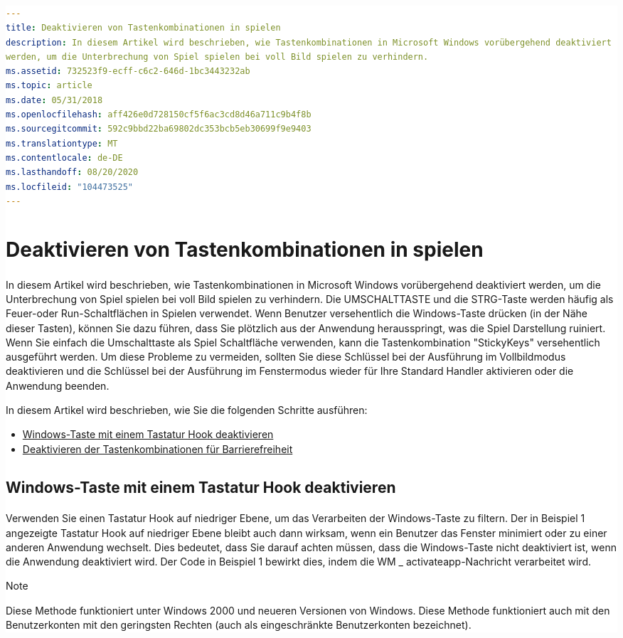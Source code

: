 ```yaml
---
title: Deaktivieren von Tastenkombinationen in spielen
description: In diesem Artikel wird beschrieben, wie Tastenkombinationen in Microsoft Windows vorübergehend deaktiviert werden, um die Unterbrechung von Spiel spielen bei voll Bild spielen zu verhindern.
ms.assetid: 732523f9-ecff-c6c2-646d-1bc3443232ab
ms.topic: article
ms.date: 05/31/2018
ms.openlocfilehash: aff426e0d728150cf5f6ac3cd8d46a711c9b4f8b
ms.sourcegitcommit: 592c9bbd22ba69802dc353bcb5eb30699f9e9403
ms.translationtype: MT
ms.contentlocale: de-DE
ms.lasthandoff: 08/20/2020
ms.locfileid: "104473525"
---
```

# <a name="disabling-shortcut-keys-in-games"></a>Deaktivieren von Tastenkombinationen in spielen

In diesem Artikel wird beschrieben, wie Tastenkombinationen in Microsoft Windows vorübergehend deaktiviert werden, um die Unterbrechung von Spiel spielen bei voll Bild spielen zu verhindern. Die UMSCHALTTASTE und die STRG-Taste werden häufig als Feuer-oder Run-Schaltflächen in Spielen verwendet. Wenn Benutzer versehentlich die Windows-Taste drücken (in der Nähe dieser Tasten), können Sie dazu führen, dass Sie plötzlich aus der Anwendung herausspringt, was die Spiel Darstellung ruiniert. Wenn Sie einfach die Umschalttaste als Spiel Schaltfläche verwenden, kann die Tastenkombination "StickyKeys" versehentlich ausgeführt werden. Um diese Probleme zu vermeiden, sollten Sie diese Schlüssel bei der Ausführung im Vollbildmodus deaktivieren und die Schlüssel bei der Ausführung im Fenstermodus wieder für Ihre Standard Handler aktivieren oder die Anwendung beenden.

In diesem Artikel wird beschrieben, wie Sie die folgenden Schritte ausführen:

-   [Windows-Taste mit einem Tastatur Hook deaktivieren](#disable-the-windows-key-with-a-keyboard-hook)
-   [Deaktivieren der Tastenkombinationen für Barrierefreiheit](#disable-the-accessibility-shortcut-keys)

## <a name="disable-the-windows-key-with-a-keyboard-hook"></a>Windows-Taste mit einem Tastatur Hook deaktivieren

Verwenden Sie einen Tastatur Hook auf niedriger Ebene, um das Verarbeiten der Windows-Taste zu filtern. Der in Beispiel 1 angezeigte Tastatur Hook auf niedriger Ebene bleibt auch dann wirksam, wenn ein Benutzer das Fenster minimiert oder zu einer anderen Anwendung wechselt. Dies bedeutet, dass Sie darauf achten müssen, dass die Windows-Taste nicht deaktiviert ist, wenn die Anwendung deaktiviert wird. Der Code in Beispiel 1 bewirkt dies, indem die WM \_ activateapp-Nachricht verarbeitet wird.

> [!Note]  
> Diese Methode funktioniert unter Windows 2000 und neueren Versionen von Windows. Diese Methode funktioniert auch mit den Benutzerkonten mit den geringsten Rechten (auch als eingeschränkte Benutzerkonten bezeichnet).
